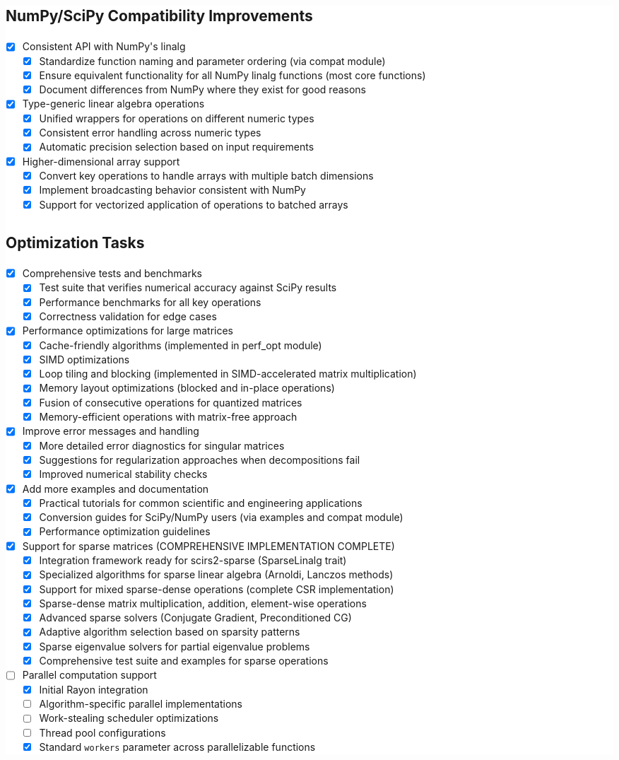 ## NumPy/SciPy Compatibility Improvements

- [x] Consistent API with NumPy's linalg
  - [x] Standardize function naming and parameter ordering (via compat module)
  - [x] Ensure equivalent functionality for all NumPy linalg functions (most core functions)
  - [x] Document differences from NumPy where they exist for good reasons
- [x] Type-generic linear algebra operations
  - [x] Unified wrappers for operations on different numeric types
  - [x] Consistent error handling across numeric types
  - [x] Automatic precision selection based on input requirements
- [x] Higher-dimensional array support
  - [x] Convert key operations to handle arrays with multiple batch dimensions
  - [x] Implement broadcasting behavior consistent with NumPy
  - [x] Support for vectorized application of operations to batched arrays

## Optimization Tasks

- [x] Comprehensive tests and benchmarks
  - [x] Test suite that verifies numerical accuracy against SciPy results
  - [x] Performance benchmarks for all key operations
  - [x] Correctness validation for edge cases
- [x] Performance optimizations for large matrices
  - [x] Cache-friendly algorithms (implemented in perf_opt module)
  - [x] SIMD optimizations
  - [x] Loop tiling and blocking (implemented in SIMD-accelerated matrix multiplication)
  - [x] Memory layout optimizations (blocked and in-place operations)
  - [x] Fusion of consecutive operations for quantized matrices
  - [x] Memory-efficient operations with matrix-free approach
- [x] Improve error messages and handling
  - [x] More detailed error diagnostics for singular matrices
  - [x] Suggestions for regularization approaches when decompositions fail
  - [x] Improved numerical stability checks
- [x] Add more examples and documentation
  - [x] Practical tutorials for common scientific and engineering applications
  - [x] Conversion guides for SciPy/NumPy users (via examples and compat module)
  - [x] Performance optimization guidelines
- [x] Support for sparse matrices (COMPREHENSIVE IMPLEMENTATION COMPLETE)
  - [x] Integration framework ready for scirs2-sparse (SparseLinalg trait)
  - [x] Specialized algorithms for sparse linear algebra (Arnoldi, Lanczos methods)
  - [x] Support for mixed sparse-dense operations (complete CSR implementation)
  - [x] Sparse-dense matrix multiplication, addition, element-wise operations
  - [x] Advanced sparse solvers (Conjugate Gradient, Preconditioned CG)
  - [x] Adaptive algorithm selection based on sparsity patterns
  - [x] Sparse eigenvalue solvers for partial eigenvalue problems
  - [x] Comprehensive test suite and examples for sparse operations
- [ ] Parallel computation support
  - [x] Initial Rayon integration
  - [ ] Algorithm-specific parallel implementations
  - [ ] Work-stealing scheduler optimizations
  - [ ] Thread pool configurations
  - [x] Standard `workers` parameter across parallelizable functions
